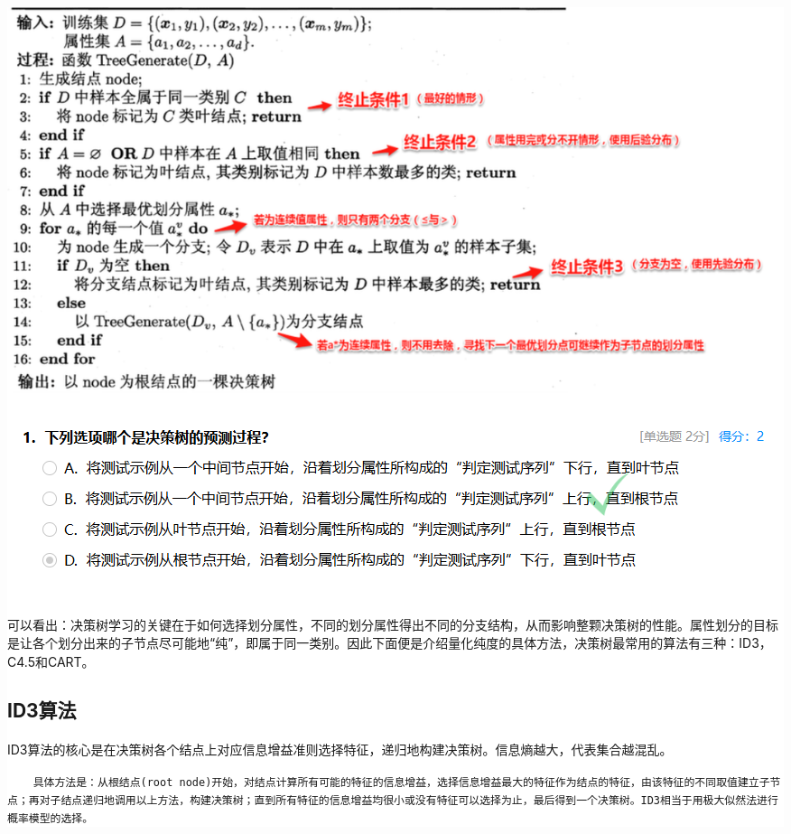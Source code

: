 ![image-20240604140216845](人工智能与机器学习.assets/image-20240604140216845.png)

![image-20240607110925047](人工智能与机器学习.assets/image-20240607110925047.png)		

可以看出：决策树学习的关键在于如何选择划分属性，不同的划分属性得出不同的分支结构，从而影响整颗决策树的性能。属性划分的目标是让各个划分出来的子节点尽可能地“纯”，即属于同一类别。因此下面便是介绍量化纯度的具体方法，决策树最常用的算法有三种：ID3，C4.5和CART。

## ID3算法

 ID3算法的核心是在决策树各个结点上对应信息增益准则选择特征，递归地构建决策树。信息熵越大，代表集合越混乱。

        具体方法是：从根结点(root node)开始，对结点计算所有可能的特征的信息增益，选择信息增益最大的特征作为结点的特征，由该特征的不同取值建立子节点；再对子结点递归地调用以上方法，构建决策树；直到所有特征的信息增益均很小或没有特征可以选择为止，最后得到一个决策树。ID3相当于用极大似然法进行概率模型的选择。